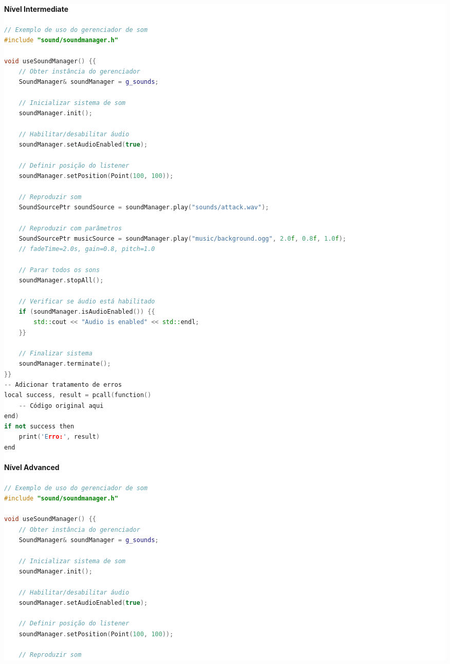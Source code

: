 #### Nível Intermediate
```cpp
// Exemplo de uso do gerenciador de som
#include "sound/soundmanager.h"

void useSoundManager() {{
    // Obter instância do gerenciador
    SoundManager& soundManager = g_sounds;
    
    // Inicializar sistema de som
    soundManager.init();
    
    // Habilitar/desabilitar áudio
    soundManager.setAudioEnabled(true);
    
    // Definir posição do listener
    soundManager.setPosition(Point(100, 100));
    
    // Reproduzir som
    SoundSourcePtr soundSource = soundManager.play("sounds/attack.wav");
    
    // Reproduzir com parâmetros
    SoundSourcePtr musicSource = soundManager.play("music/background.ogg", 2.0f, 0.8f, 1.0f);
    // fadeTime=2.0s, gain=0.8, pitch=1.0
    
    // Parar todos os sons
    soundManager.stopAll();
    
    // Verificar se áudio está habilitado
    if (soundManager.isAudioEnabled()) {{
        std::cout << "Audio is enabled" << std::endl;
    }}
    
    // Finalizar sistema
    soundManager.terminate();
}}
-- Adicionar tratamento de erros
local success, result = pcall(function()
    -- Código original aqui
end)
if not success then
    print('Erro:', result)
end
```

#### Nível Advanced
```cpp
// Exemplo de uso do gerenciador de som
#include "sound/soundmanager.h"

void useSoundManager() {{
    // Obter instância do gerenciador
    SoundManager& soundManager = g_sounds;
    
    // Inicializar sistema de som
    soundManager.init();
    
    // Habilitar/desabilitar áudio
    soundManager.setAudioEnabled(true);
    
    // Definir posição do listener
    soundManager.setPosition(Point(100, 100));
    
    // Reproduzir som
```